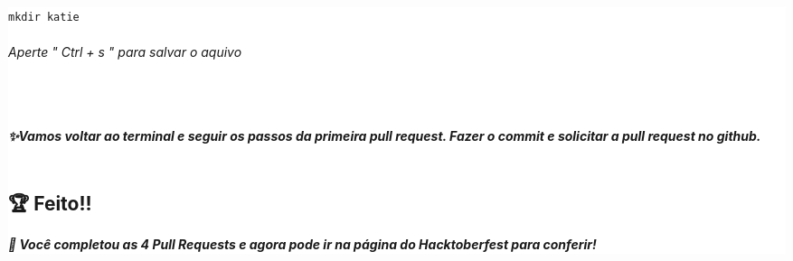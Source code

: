 ```mkdir katie```
<h6>Aperte " Ctrl + s " para salvar o aquivo </h6>

<br/>
<h5>✨Vamos voltar ao terminal e seguir os passos da primeira pull request. Fazer o commit e solicitar a pull request no github. 
<br/>
<br/>


<h2> 🏆 Feito!!</h2> 

<h5>💟 Você completou as 4 Pull Requests e agora pode ir na página do Hacktoberfest para conferir!</h5>
